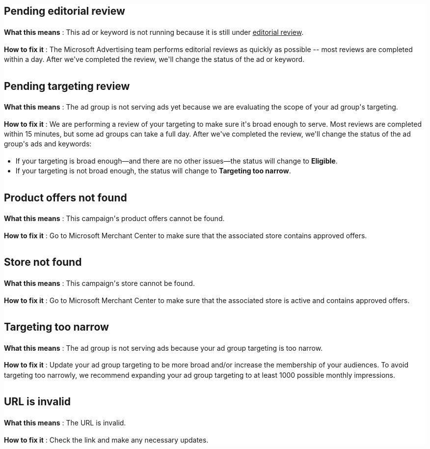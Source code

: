 ## Pending editorial review
**What this means** : This ad or keyword is not running because it is still under [editorial review](./hlp_BA_CONC_EditProcess.md).

**How to fix it** : The Microsoft Advertising team performs editorial reviews as quickly as possible -- most reviews are completed within a day. After we've completed the review, we'll change the status of the ad or keyword.

## Pending targeting review
**What this means** : The ad group is not serving ads yet because we are evaluating the scope of your ad group's targeting.

**How to fix it** : We are performing a review of your targeting to make sure it's broad enough to serve. Most reviews are completed within 15 minutes, but some ad groups can take a full day. After we've completed the review, we'll change the status of the ad group's ads and keywords:

- If your targeting is broad enough—and there are no other issues—the status will change to **Eligible**.
- If your targeting is not broad enough, the status will change to **Targeting too narrow**.

## Product offers not found
**What this means** : This campaign's product offers cannot be found.

**How to fix it** : Go to  Microsoft Merchant Center to make sure that the associated store contains approved offers.

## Store not found
**What this means** : This campaign's store cannot be found.

**How to fix it** : Go to  Microsoft Merchant Center to make sure that the associated store is active and contains approved offers.

## Targeting too narrow
**What this means** : The ad group is not serving ads because your ad group targeting is too narrow.

**How to fix it** : Update your ad group targeting to be more broad and/or increase the membership of your audiences. To avoid targeting too narrowly, we recommend expanding your ad group targeting to at least 1000 possible monthly impressions.

## URL is invalid
**What this means** : The URL is invalid.

**How to fix it** : Check the link and make any necessary updates.

 


